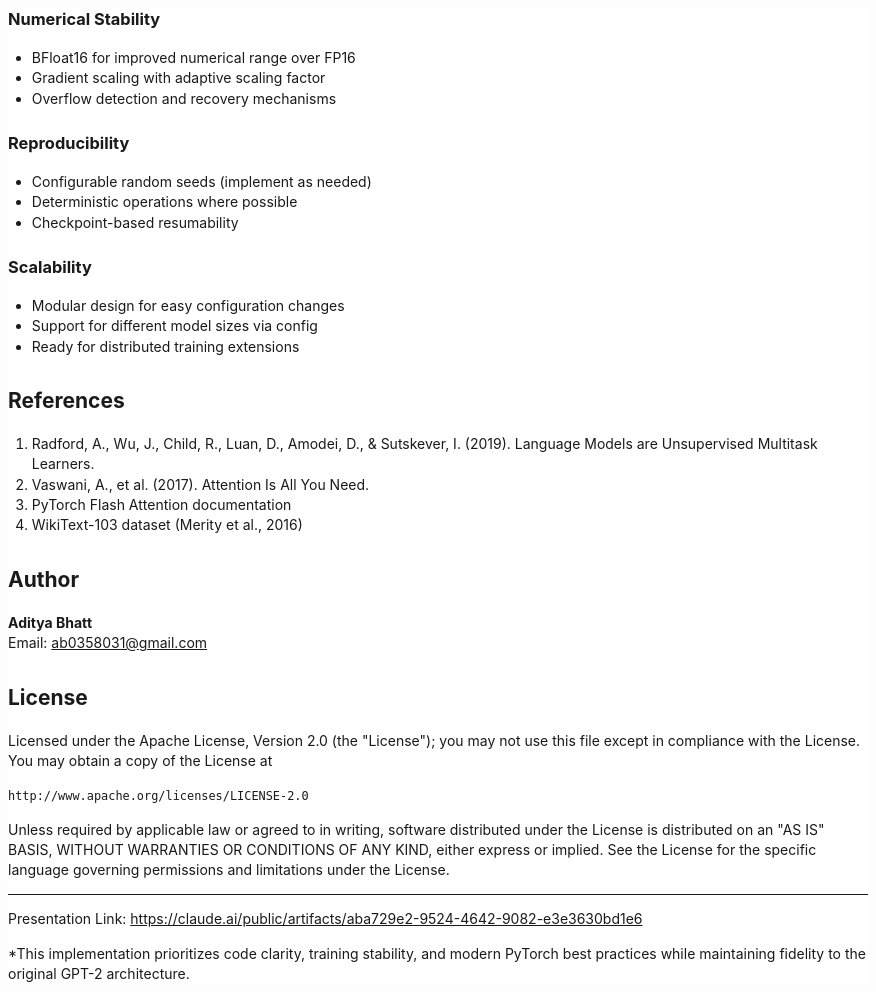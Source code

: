 ### Numerical Stability
- BFloat16 for improved numerical range over FP16
- Gradient scaling with adaptive scaling factor
- Overflow detection and recovery mechanisms

### Reproducibility
- Configurable random seeds (implement as needed)
- Deterministic operations where possible
- Checkpoint-based resumability

### Scalability
- Modular design for easy configuration changes
- Support for different model sizes via config
- Ready for distributed training extensions

## References

1. Radford, A., Wu, J., Child, R., Luan, D., Amodei, D., & Sutskever, I. (2019). Language Models are Unsupervised Multitask Learners.
2. Vaswani, A., et al. (2017). Attention Is All You Need.
3. PyTorch Flash Attention documentation
4. WikiText-103 dataset (Merity et al., 2016)

## Author

**Aditya Bhatt**  
Email: ab0358031@gmail.com

## License

Licensed under the Apache License, Version 2.0 (the "License");
you may not use this file except in compliance with the License.
You may obtain a copy of the License at

    http://www.apache.org/licenses/LICENSE-2.0

Unless required by applicable law or agreed to in writing, software
distributed under the License is distributed on an "AS IS" BASIS,
WITHOUT WARRANTIES OR CONDITIONS OF ANY KIND, either express or implied.
See the License for the specific language governing permissions and
limitations under the License.

---

Presentation Link: https://claude.ai/public/artifacts/aba729e2-9524-4642-9082-e3e3630bd1e6

*This implementation prioritizes code clarity, training stability, and modern PyTorch best practices while maintaining fidelity to the original GPT-2 architecture.